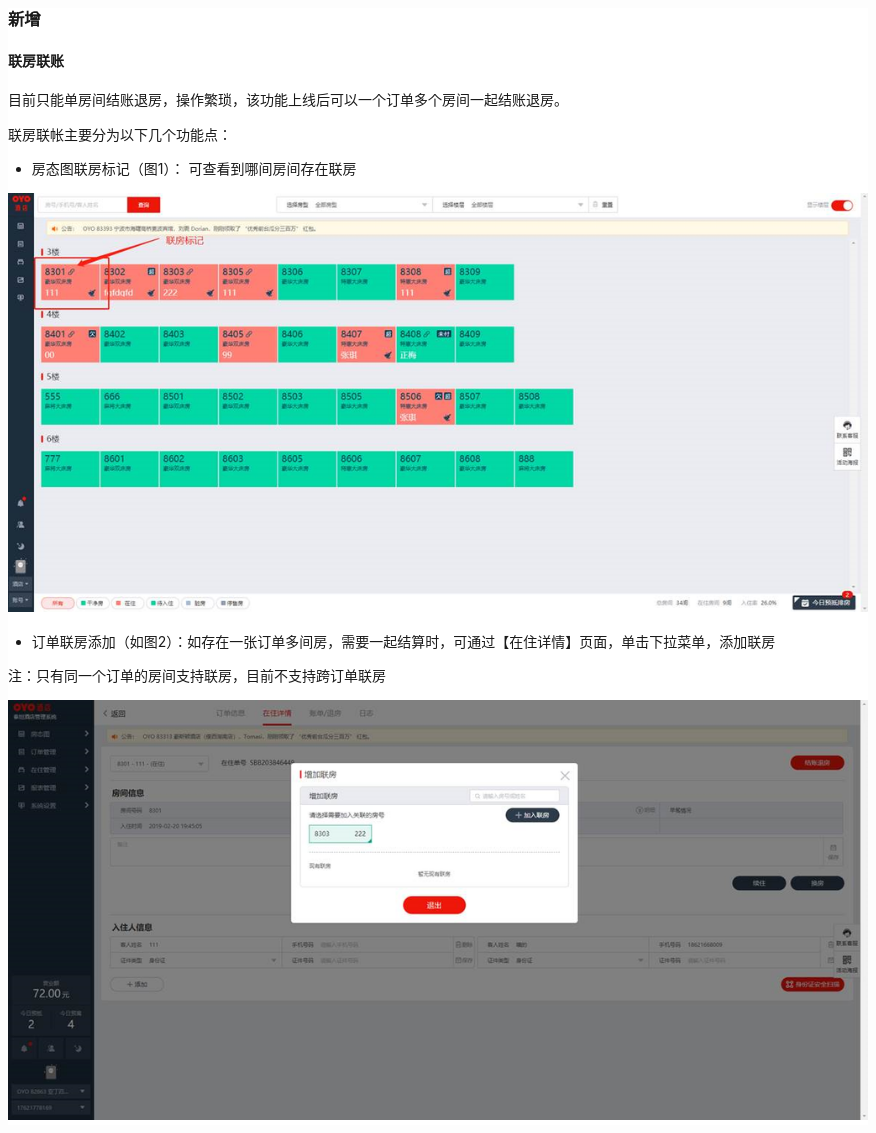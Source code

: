 ### 新增

#### 联房联账

目前只能单房间结账退房，操作繁琐，该功能上线后可以一个订单多个房间一起结账退房。

联房联帐主要分为以下几个功能点：

* 房态图联房标记（图1）： 可查看到哪间房间存在联房

![](.gitbook/assets/image%20%28614%29.png)

* 订单联房添加（如图2）：如存在一张订单多间房，需要一起结算时，可通过【在住详情】页面，单击下拉菜单，添加联房

注：只有同一个订单的房间支持联房，目前不支持跨订单联房

![](.gitbook/assets/image%20%28112%29.png)
